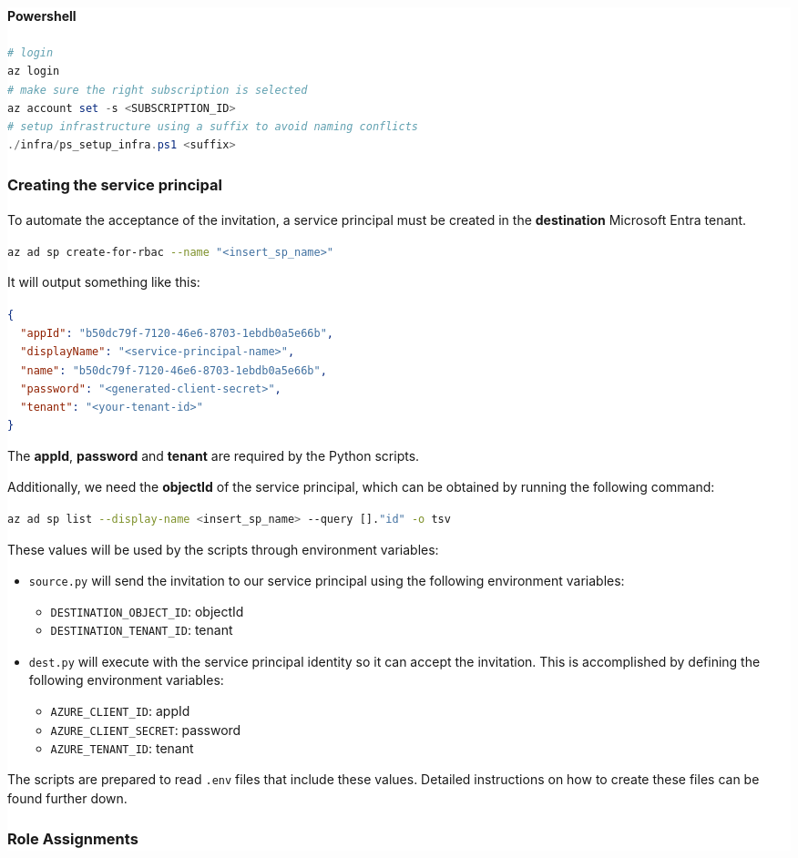 #### Powershell

```powershell
# login
az login
# make sure the right subscription is selected
az account set -s <SUBSCRIPTION_ID>
# setup infrastructure using a suffix to avoid naming conflicts
./infra/ps_setup_infra.ps1 <suffix>
```

### Creating the service principal

To automate the acceptance of the invitation, a service principal must be created in the **destination** Microsoft Entra tenant.

```bash
az ad sp create-for-rbac --name "<insert_sp_name>"
```

It will output something like this:

```json
{
  "appId": "b50dc79f-7120-46e6-8703-1ebdb0a5e66b",
  "displayName": "<service-principal-name>",
  "name": "b50dc79f-7120-46e6-8703-1ebdb0a5e66b",
  "password": "<generated-client-secret>",
  "tenant": "<your-tenant-id>"
}
```

The **appId**, **password** and **tenant** are required by the Python scripts.

Additionally, we need the **objectId** of the service principal, which can be obtained by running the following command:

```bash
az ad sp list --display-name <insert_sp_name> --query []."id" -o tsv
```

These values will be used by the scripts through environment variables:

- `source.py` will send the invitation to our service principal using the following environment variables:
  - `DESTINATION_OBJECT_ID`: objectId
  - `DESTINATION_TENANT_ID`: tenant

- `dest.py` will execute with the service principal identity so it can accept the invitation. This is accomplished by defining the following environment variables:
  - `AZURE_CLIENT_ID`: appId
  - `AZURE_CLIENT_SECRET`: password
  - `AZURE_TENANT_ID`: tenant

The scripts are prepared to read `.env` files that include these values. Detailed instructions on how to create these files can be found further down.

### Role Assignments
